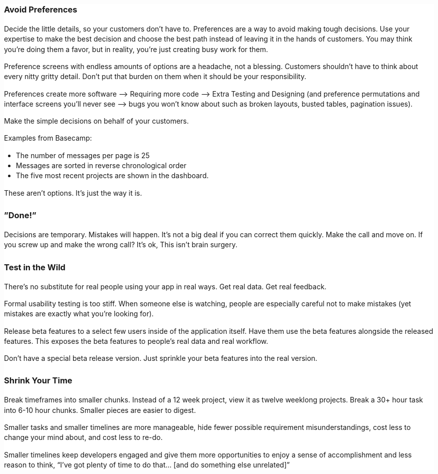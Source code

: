 ### Avoid Preferences

Decide the little details, so your customers don’t have to. Preferences are a way to avoid making tough decisions. Use your expertise to make the best decision and choose the best path instead of leaving it in the hands of customers. You may think you’re doing them a favor, but in reality, you’re just creating busy work for them.

Preference screens with endless amounts of options are a headache, not a blessing. Customers shouldn’t have to think about every nitty gritty detail. Don’t put that burden on them when it should be your responsibility.

Preferences create more software —&gt; Requiring more code —&gt; Extra Testing and Designing (and preference permutations and interface screens you’ll never see —&gt; bugs you won’t know about such as broken layouts, busted tables, pagination issues).

Make the simple decisions on behalf of your customers.

Examples from Basecamp:
- The number of messages per page is 25
- Messages are sorted in reverse chronological order
- The five most recent projects are shown in the dashboard.

These aren’t options. It’s just the way it is.

### ”Done!”

Decisions are temporary. Mistakes will happen. It’s not a big deal if you can correct them quickly. Make the call and move on. If you screw up and make the wrong call? It’s ok, This isn’t brain surgery.

### Test in the Wild

There’s no substitute for real people using your app in real ways. Get real data. Get real feedback.

Formal usability testing is too stiff. When someone else is watching, people are especially careful not to make mistakes (yet mistakes are exactly what you’re looking for).

Release beta features to a select few users inside of the application itself. Have them use the beta features alongside the released features. This exposes the beta features to people’s real data and real workflow.

Don’t have a special beta release version. Just sprinkle your beta features into the real version.

### Shrink Your Time

Break timeframes into smaller chunks. Instead of a 12 week project, view it as twelve weeklong projects. Break a 30+ hour task into 6-10 hour chunks. Smaller pieces are easier to digest.

Smaller tasks and smaller timelines are more manageable, hide fewer possible requirement misunderstandings, cost less to change your mind about, and cost less to re-do.

Smaller timelines keep developers engaged and give them more opportunities to enjoy a sense of accomplishment and less reason to think, “I’ve got plenty of time to do that… [and do something else unrelated]”
